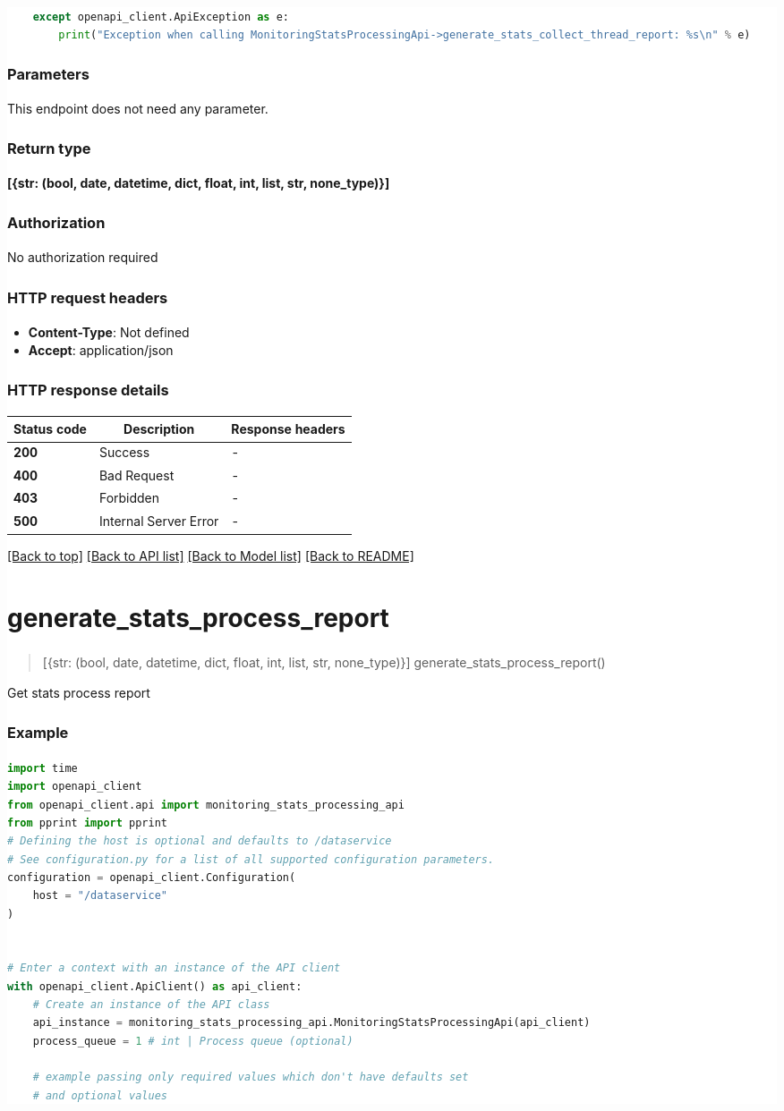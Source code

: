 ```python
    except openapi_client.ApiException as e:
        print("Exception when calling MonitoringStatsProcessingApi->generate_stats_collect_thread_report: %s\n" % e)
```


### Parameters
This endpoint does not need any parameter.

### Return type

**[{str: (bool, date, datetime, dict, float, int, list, str, none_type)}]**

### Authorization

No authorization required

### HTTP request headers

 - **Content-Type**: Not defined
 - **Accept**: application/json


### HTTP response details

| Status code | Description | Response headers |
|-------------|-------------|------------------|
**200** | Success |  -  |
**400** | Bad Request |  -  |
**403** | Forbidden |  -  |
**500** | Internal Server Error |  -  |

[[Back to top]](#) [[Back to API list]](../README.md#documentation-for-api-endpoints) [[Back to Model list]](../README.md#documentation-for-models) [[Back to README]](../README.md)

# **generate_stats_process_report**
> [{str: (bool, date, datetime, dict, float, int, list, str, none_type)}] generate_stats_process_report()



Get stats process report

### Example


```python
import time
import openapi_client
from openapi_client.api import monitoring_stats_processing_api
from pprint import pprint
# Defining the host is optional and defaults to /dataservice
# See configuration.py for a list of all supported configuration parameters.
configuration = openapi_client.Configuration(
    host = "/dataservice"
)


# Enter a context with an instance of the API client
with openapi_client.ApiClient() as api_client:
    # Create an instance of the API class
    api_instance = monitoring_stats_processing_api.MonitoringStatsProcessingApi(api_client)
    process_queue = 1 # int | Process queue (optional)

    # example passing only required values which don't have defaults set
    # and optional values
```